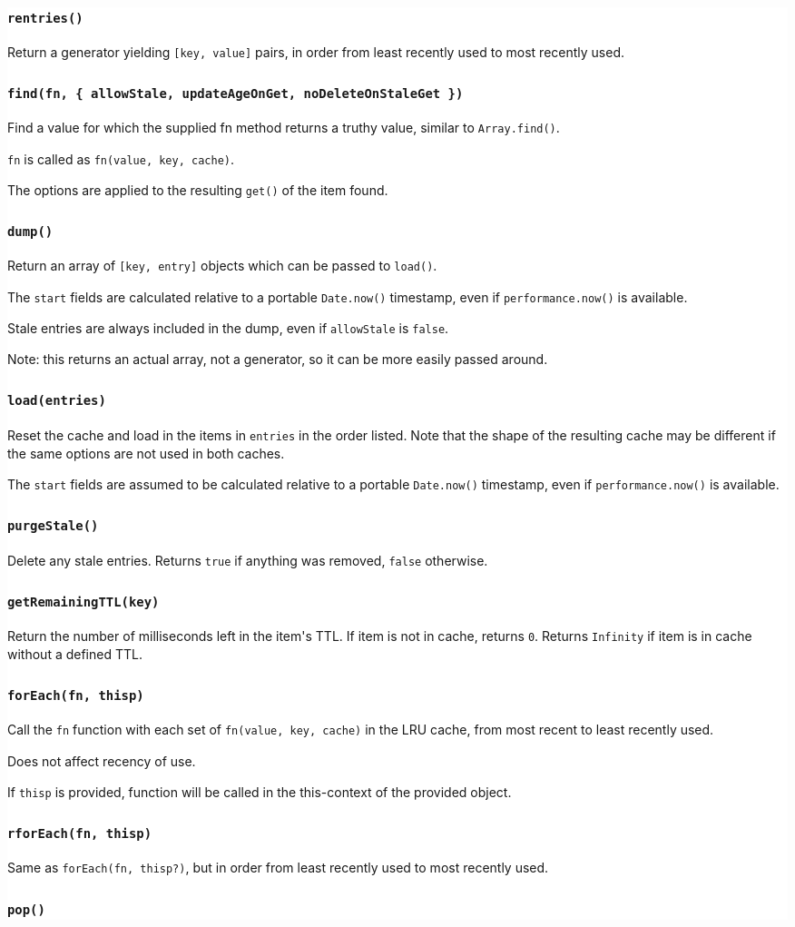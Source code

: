 ### `rentries()`

Return a generator yielding `[key, value]` pairs, in order from least recently used to most recently used.

### `find(fn, { allowStale, updateAgeOnGet, noDeleteOnStaleGet })`

Find a value for which the supplied fn method returns a truthy value, similar to `Array.find()`.

`fn` is called as `fn(value, key, cache)`.

The options are applied to the resulting `get()` of the item found.

### `dump()`

Return an array of `[key, entry]` objects which can be passed to `load()`.

The `start` fields are calculated relative to a portable `Date.now()` timestamp, even if `performance.now()` is available.

Stale entries are always included in the dump, even if `allowStale` is `false`.

Note: this returns an actual array, not a generator, so it can be more easily passed around.

### `load(entries)`

Reset the cache and load in the items in `entries` in the order listed. Note that the shape of the resulting cache may be different if the same options are not used in both caches.

The `start` fields are assumed to be calculated relative to a portable `Date.now()` timestamp, even if `performance.now()` is available.

### `purgeStale()`

Delete any stale entries. Returns `true` if anything was removed, `false` otherwise.

### `getRemainingTTL(key)`

Return the number of milliseconds left in the item's TTL. If item is not in cache, returns `0`. Returns `Infinity` if item is in cache without a defined TTL.

### `forEach(fn, thisp)`

Call the `fn` function with each set of `fn(value, key, cache)` in the LRU cache, from most recent to least recently used.

Does not affect recency of use.

If `thisp` is provided, function will be called in the this-context of the provided object.

### `rforEach(fn, thisp)`

Same as `forEach(fn, thisp?)`, but in order from least recently used to most recently used.

### `pop()`

